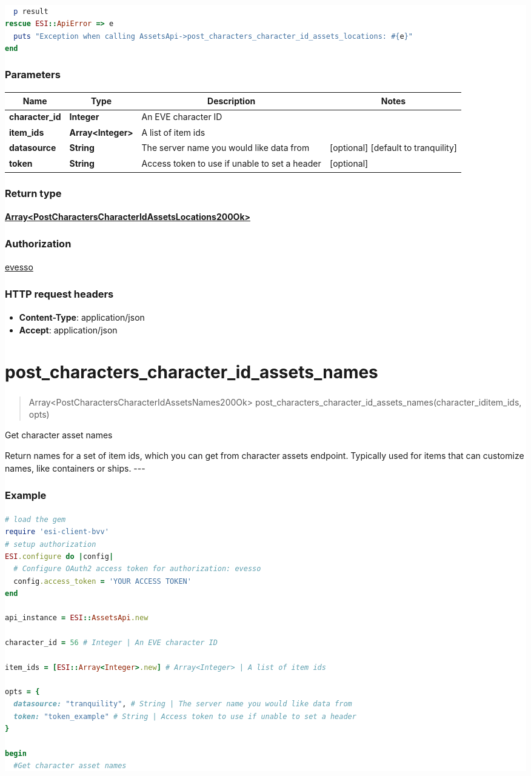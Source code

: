```ruby
  p result
rescue ESI::ApiError => e
  puts "Exception when calling AssetsApi->post_characters_character_id_assets_locations: #{e}"
end
```

### Parameters

Name | Type | Description  | Notes
------------- | ------------- | ------------- | -------------
 **character_id** | **Integer**| An EVE character ID | 
 **item_ids** | **Array&lt;Integer&gt;**| A list of item ids | 
 **datasource** | **String**| The server name you would like data from | [optional] [default to tranquility]
 **token** | **String**| Access token to use if unable to set a header | [optional] 

### Return type

[**Array&lt;PostCharactersCharacterIdAssetsLocations200Ok&gt;**](PostCharactersCharacterIdAssetsLocations200Ok.md)

### Authorization

[evesso](../README.md#evesso)

### HTTP request headers

 - **Content-Type**: application/json
 - **Accept**: application/json



# **post_characters_character_id_assets_names**
> Array&lt;PostCharactersCharacterIdAssetsNames200Ok&gt; post_characters_character_id_assets_names(character_iditem_ids, opts)

Get character asset names

Return names for a set of item ids, which you can get from character assets endpoint. Typically used for items that can customize names, like containers or ships.  --- 

### Example
```ruby
# load the gem
require 'esi-client-bvv'
# setup authorization
ESI.configure do |config|
  # Configure OAuth2 access token for authorization: evesso
  config.access_token = 'YOUR ACCESS TOKEN'
end

api_instance = ESI::AssetsApi.new

character_id = 56 # Integer | An EVE character ID

item_ids = [ESI::Array<Integer>.new] # Array<Integer> | A list of item ids

opts = { 
  datasource: "tranquility", # String | The server name you would like data from
  token: "token_example" # String | Access token to use if unable to set a header
}

begin
  #Get character asset names
```